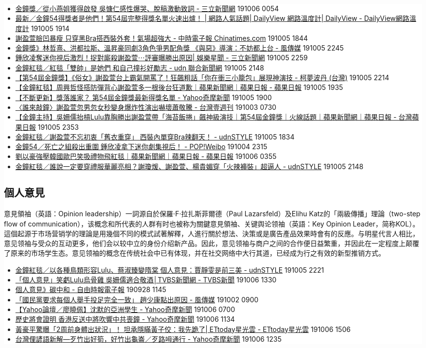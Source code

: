 - [金鐘獎／從小燕姐獲得啟發 吳慷仁感性爆哭、脫稿激動致詞 - 三立新聞網](https://www.setn.com/News.aspx?NewsID=614020 "金鐘獎／從小燕姐獲得啟發 吳慷仁感性爆哭、脫稿激動致詞 - 三立新聞網") 191006 0054
- [最新／金鐘54得獎者是他們！第54屆完整得獎名單火速出爐！ | 網路人氣話題| DailyView 網路溫度計| DailyView - DailyView網路溫度計](https://dailyview.tw/popular/detail/6532 "最新／金鐘54得獎者是他們！第54屆完整得獎名單火速出爐！ | 網路人氣話題| DailyView 網路溫度計| DailyView - DailyView網路溫度計") 191005 1914
- [謝盈萱臉凹暴瘦 只穿黑Bra搭西裝外套！氣場超強大 - 中時電子報 Chinatimes.com](https://www.chinatimes.com/amp/realtimenews/20191005003197-260404 "謝盈萱臉凹暴瘦 只穿黑Bra搭西裝外套！氣場超強大 - 中時電子報 Chinatimes.com") 191005 1844
- [金鐘獎》林哲熹、洪都拉斯、溫昇豪同劇3角色爭男配角獎 《與惡》導演：不妨都上台 - 風傳媒](https://www.storm.mg/article/1794370 "金鐘獎》林哲熹、洪都拉斯、溫昇豪同劇3角色爭男配角獎 《與惡》導演：不妨都上台 - 風傳媒") 191005 2245
- [鍾欣凌奪迷你視后激烈！捉對廝殺謝盈萱⋯評審曝勝出原因| 娛樂星聞 - 三立新聞網](https://www.setn.com/E/news.aspx?newsid=614004 "鍾欣凌奪迷你視后激烈！捉對廝殺謝盈萱⋯評審曝勝出原因| 娛樂星聞 - 三立新聞網") 191005 2259
- [金鐘紅毯／紅毯「雙帥」是她們 和自己撞衫好勵志 - udn 聯合新聞網](https://udn.com/news/story/7270/4088299 "金鐘紅毯／紅毯「雙帥」是她們 和自己撞衫好勵志 - udn 聯合新聞網") 191005 2148
- [【第54屆金鐘獎】《俗女》謝盈萱台上霸氣開罵了！狂飆粗話「你在衝三小籠包」展現神演技 - 柯夢波丹 (台灣)](https://www.cosmopolitan.com/tw/entertainment/celebrity-gossip/g29374837/golden-bell-awards-2019-funny/ "【第54屆金鐘獎】《俗女》謝盈萱台上霸氣開罵了！狂飆粗話「你在衝三小籠包」展現神演技 - 柯夢波丹 (台灣)") 191005 2214
- [【金鐘紅毯】周興哲怪搭防彈背心謝盈萱多一根後台狂道歉｜蘋果新聞網｜蘋果日報 - 蘋果日報](https://tw.entertainment.appledaily.com/realtime/20191005/1644313/ "【金鐘紅毯】周興哲怪搭防彈背心謝盈萱多一根後台狂道歉｜蘋果新聞網｜蘋果日報 - 蘋果日報") 191005 1935
- [【不斷更新】獎落誰家？ 第54屆金鐘獎最新得獎名單 - Yahoo奇摩新聞](https://tw.news.yahoo.com/%E4%B8%8D%E6%96%B7%E6%9B%B4%E6%96%B0-%E7%8D%8E%E8%90%BD%E8%AA%B0%E5%AE%B6-%E7%AC%AC54%E5%B1%86%E9%87%91%E9%90%98%E7%8D%8E%E6%9C%80%E6%96%B0%E5%BE%97%E7%8D%8E%E5%90%8D%E5%96%AE-110000277.html "【不斷更新】獎落誰家？ 第54屆金鐘獎最新得獎名單 - Yahoo奇摩新聞") 191005 1900
- [〈誰來敲鐘〉謝盈萱忽男忽女秒變身爆炸性演出嚇壞蕭敬騰 - 台灣壹週刊](https://www.nextmag.com.tw/realtimenews/news/480286 "〈誰來敲鐘〉謝盈萱忽男忽女秒變身爆炸性演出嚇壞蕭敬騰 - 台灣壹週刊") 191003 0730
- [【金鐘主持】吳姍儒抬槓Lulu靠胸勝出謝盈萱帶「海苔飯捲」飆神級演技｜第54屆金鐘獎｜火線話題｜蘋果新聞網｜蘋果日報 - 台灣蘋果日報](https://tw.appledaily.com/column/article/876/rnews/20191005/1644304 "【金鐘主持】吳姍儒抬槓Lulu靠胸勝出謝盈萱帶「海苔飯捲」飆神級演技｜第54屆金鐘獎｜火線話題｜蘋果新聞網｜蘋果日報 - 台灣蘋果日報") 191005 2353
- [金鐘紅毯／謝盈萱不忘初衷「舊衣重穿」 西裝內單穿Bra辣翻天！ - udnSTYLE](https://style.udn.com/style/story/8065/4087972 "金鐘紅毯／謝盈萱不忘初衷「舊衣重穿」 西裝內單穿Bra辣翻天！ - udnSTYLE") 191005 1834
- [金鐘54／死亡之組殺出重圍 鍾欣凌拿下迷你劇集視后！ - POP!Weibo](https://ipop.sina.com.tw/posts/426514 "金鐘54／死亡之組殺出重圍 鍾欣凌拿下迷你劇集視后！ - POP!Weibo") 191004 2315
- [劉以豪強壓韓國歐巴笑吸禮物飛紅毯｜蘋果新聞網｜蘋果日報 - 蘋果日報](https://tw.appledaily.com/entertainment/daily/20191006/38462938/ "劉以豪強壓韓國歐巴笑吸禮物飛紅毯｜蘋果新聞網｜蘋果日報 - 蘋果日報") 191006 0355
- [金鐘紅毯／誰說一定要穿禮服華麗亮相？謝瓊煖、謝盈萱、楊貴媚穿「火辣褲裝」超逼人 - udnSTYLE](https://style.udn.com/style/story/8065/4088296 "金鐘紅毯／誰說一定要穿禮服華麗亮相？謝瓊煖、謝盈萱、楊貴媚穿「火辣褲裝」超逼人 - udnSTYLE") 191005 2148

## 個人意見

意見領袖（英語：Opinion leadership）一詞源自於保羅·F·拉扎斯菲爾德（Paul Lazarsfeld）及Elihu Katz的「兩級傳播」理論（two-step flow of communication），该概念和所代表的人群有时也被称为關鍵意見領袖、关键舆论领袖（英語：Key Opinion Leader，简称KOL）。這個起源于市场营销学的理論是用幾個不同的模式試著解釋，人進行關於想法、決策或是廣告產品效果時會有的反應。与明星代言人相比，意见领袖与受众的互动更多，他们会以较中立的身份介绍新产品。因此，意见领袖与商户之间的合作便日益繁重，并因此在一定程度上颠覆了原来的市场学生态。意见领袖的概念在传统社会中已有体现，并在社交网络中大行其道，已经成为行之有效的新型推销方式。
- [金鐘紅毯／以各種鳥類形容Lulu、蔡淑臻變隋棠 個人意見：賈靜雯是前三美 - udnSTYLE](https://style.udn.com/style/story/8065/4088330 "金鐘紅毯／以各種鳥類形容Lulu、蔡淑臻變隋棠 個人意見：賈靜雯是前三美 - udnSTYLE") 191005 2221
- [「個人意見」笑虧Lulu烏骨雞 吳姍儒適合敬酒│TVBS新聞網 - TVBS新聞](https://news.tvbs.com.tw/entertainment/1212482 "「個人意見」笑虧Lulu烏骨雞 吳姍儒適合敬酒│TVBS新聞網 - TVBS新聞") 191006 1330
- [個人意見》碳中和 - 自由時報電子報](https://talk.ltn.com.tw/article/breakingnews/2928870 "個人意見》碳中和 - 自由時報電子報") 190928 1145
- [「國民黨要求每個人舉手投足完全一致」 趙少康點出原因 - 風傳媒](https://www.storm.mg/article/1777858 "「國民黨要求每個人舉手投足完全一致」 趙少康點出原因 - 風傳媒") 191002 0900
- [【Yahoo論壇／廖曉佩】沈默的亞洲學生 - Yahoo奇摩新聞](https://tw.news.yahoo.com/-yahoo%E8%AB%96%E5%A3%87%E5%BB%96%E6%9B%89%E4%BD%A9%E6%B2%88%E9%BB%98%E7%9A%84%E4%BA%9E%E6%B4%B2%E5%AD%B8%E7%94%9F-230059681.html "【Yahoo論壇／廖曉佩】沈默的亞洲學生 - Yahoo奇摩新聞") 191006 0700
- [歷史將會證明 香港反送中將吹響中共喪鐘 - Yahoo奇摩新聞](https://tw.news.yahoo.com/%E6%AD%B7%E5%8F%B2%E5%B0%87%E6%9C%83%E8%AD%89%E6%98%8E-%E9%A6%99%E6%B8%AF%E5%8F%8D%E9%80%81%E4%B8%AD%E5%B0%87%E5%90%B9%E9%9F%BF%E4%B8%AD%E5%85%B1%E5%96%AA%E9%90%98-033444452.html "歷史將會證明 香港反送中將吹響中共喪鐘 - Yahoo奇摩新聞") 191006 1134
- [黃豪平驚曝「2周前身體出狀況」！ 坦承隱瞞黃子佼：我先跪了| ETtoday星光雲 - ETtoday星光雲](https://star.ettoday.net/news/1551309 "黃豪平驚曝「2周前身體出狀況」！ 坦承隱瞞黃子佼：我先跪了| ETtoday星光雲 - ETtoday星光雲") 191006 1506
- [台灣俚諺語新解—歹竹出好筍，好竹出龜崙／歹路呣通行 - Yahoo奇摩新聞](https://tw.news.yahoo.com/%E5%8F%B0%E7%81%A3%E4%BF%9A%E8%AB%BA%E8%AA%9E%E6%96%B0%E8%A7%A3-%E6%AD%B9%E7%AB%B9%E5%87%BA%E5%A5%BD%E7%AD%8D-%E5%A5%BD%E7%AB%B9%E5%87%BA%E9%BE%9C%E5%B4%99-%E6%AD%B9%E8%B7%AF%E5%91%A3%E9%80%9A%E8%A1%8C-043500412.html "台灣俚諺語新解—歹竹出好筍，好竹出龜崙／歹路呣通行 - Yahoo奇摩新聞") 191006 1235